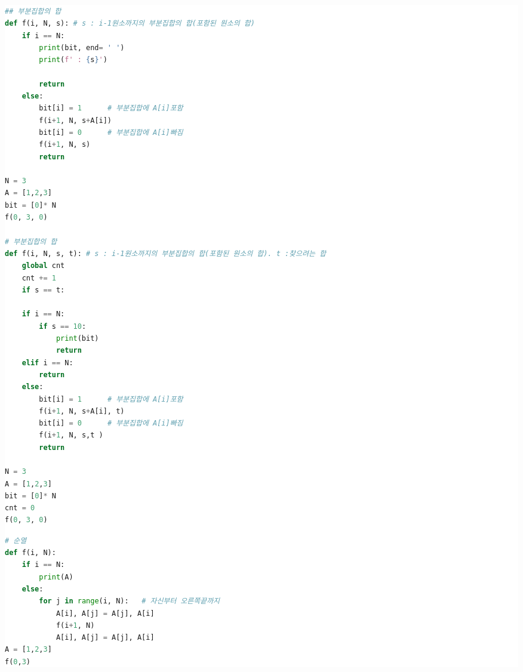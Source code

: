 ```py
## 부분집합의 합
def f(i, N, s): # s : i-1원소까지의 부분집합의 합(포함된 원소의 합)
    if i == N:
        print(bit, end= ' ')
        print(f' : {s}')

        return
    else:
        bit[i] = 1      # 부분집합에 A[i]포함
        f(i+1, N, s+A[i])
        bit[i] = 0      # 부분집합에 A[i]빠짐
        f(i+1, N, s)
        return

N = 3
A = [1,2,3]
bit = [0]* N
f(0, 3, 0)

# 부분집합의 합
def f(i, N, s, t): # s : i-1원소까지의 부분집합의 합(포함된 원소의 합). t :찾으려는 합
    global cnt
    cnt += 1
    if s == t:

    if i == N:
        if s == 10:
            print(bit)
            return
    elif i == N:
        return
    else:
        bit[i] = 1      # 부분집합에 A[i]포함
        f(i+1, N, s+A[i], t)
        bit[i] = 0      # 부분집합에 A[i]빠짐
        f(i+1, N, s,t )
        return

N = 3
A = [1,2,3]
bit = [0]* N
cnt = 0
f(0, 3, 0)
```

```py
# 순열
def f(i, N):
    if i == N:
        print(A)
    else:
        for j in range(i, N):   # 자신부터 오른쪽끝까지
            A[i], A[j] = A[j], A[i]
            f(i+1, N)
            A[i], A[j] = A[j], A[i]
A = [1,2,3]
f(0,3)
```
